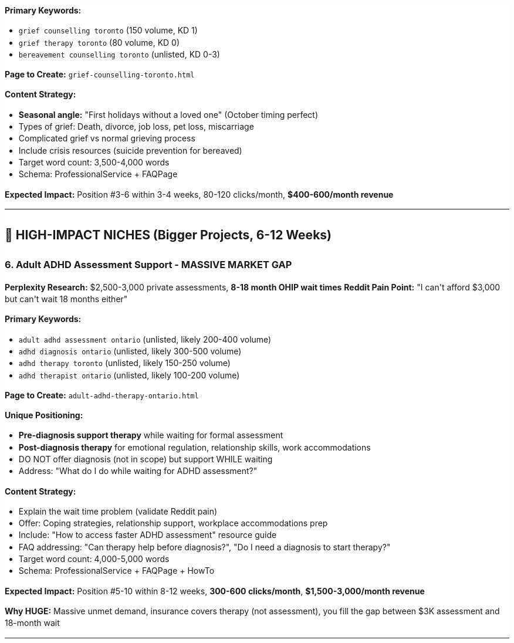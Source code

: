 **Primary Keywords:**
- `grief counselling toronto` (150 volume, KD 1)
- `grief therapy toronto` (80 volume, KD 0)
- `bereavement counselling toronto` (unlisted, KD 0-3)

**Page to Create:** `grief-counselling-toronto.html`

**Content Strategy:**
- **Seasonal angle:** "First holidays without a loved one" (October timing perfect)
- Types of grief: Death, divorce, job loss, pet loss, miscarriage
- Complicated grief vs normal grieving process
- Include crisis resources (suicide prevention for bereaved)
- Target word count: 3,500-4,000 words
- Schema: ProfessionalService + FAQPage

**Expected Impact:** Position #3-6 within 3-4 weeks, 80-120 clicks/month, **$400-600/month revenue**

---

## 🚀 HIGH-IMPACT NICHES (Bigger Projects, 6-12 Weeks)

### **6. Adult ADHD Assessment Support - MASSIVE MARKET GAP**
**Perplexity Research:** $2,500-3,000 private assessments, **8-18 month OHIP wait times**
**Reddit Pain Point:** "I can't afford $3,000 but can't wait 18 months either"

**Primary Keywords:**
- `adult adhd assessment ontario` (unlisted, likely 200-400 volume)
- `adhd diagnosis ontario` (unlisted, likely 300-500 volume)
- `adhd therapy toronto` (unlisted, likely 150-250 volume)
- `adhd therapist ontario` (unlisted, likely 100-200 volume)

**Page to Create:** `adult-adhd-therapy-ontario.html`

**Unique Positioning:**
- **Pre-diagnosis support therapy** while waiting for formal assessment
- **Post-diagnosis therapy** for emotional regulation, relationship skills, work accommodations
- DO NOT offer diagnosis (not in scope) but support WHILE waiting
- Address: "What do I do while waiting for ADHD assessment?"

**Content Strategy:**
- Explain the wait time problem (validate Reddit pain)
- Offer: Coping strategies, relationship support, workplace accommodations prep
- Include: "How to access faster ADHD assessment" resource guide
- FAQ addressing: "Can therapy help before diagnosis?", "Do I need a diagnosis to start therapy?"
- Target word count: 4,000-5,000 words
- Schema: ProfessionalService + FAQPage + HowTo

**Expected Impact:** Position #5-10 within 8-12 weeks, **300-600 clicks/month**, **$1,500-3,000/month revenue**

**Why HUGE:** Massive unmet demand, insurance covers therapy (not assessment), you fill the gap between $3K assessment and 18-month wait

---